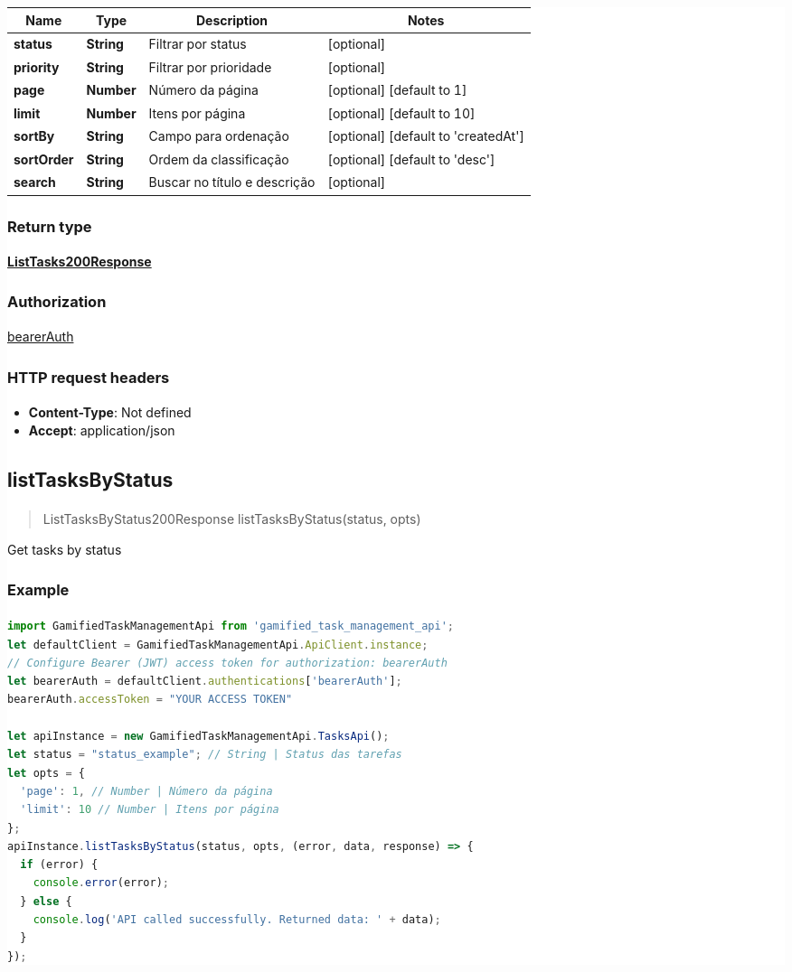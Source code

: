 
Name | Type | Description  | Notes
------------- | ------------- | ------------- | -------------
 **status** | **String**| Filtrar por status | [optional] 
 **priority** | **String**| Filtrar por prioridade | [optional] 
 **page** | **Number**| Número da página | [optional] [default to 1]
 **limit** | **Number**| Itens por página | [optional] [default to 10]
 **sortBy** | **String**| Campo para ordenação | [optional] [default to &#39;createdAt&#39;]
 **sortOrder** | **String**| Ordem da classificação | [optional] [default to &#39;desc&#39;]
 **search** | **String**| Buscar no título e descrição | [optional] 

### Return type

[**ListTasks200Response**](ListTasks200Response.md)

### Authorization

[bearerAuth](../README.md#bearerAuth)

### HTTP request headers

- **Content-Type**: Not defined
- **Accept**: application/json


## listTasksByStatus

> ListTasksByStatus200Response listTasksByStatus(status, opts)

Get tasks by status

### Example

```javascript
import GamifiedTaskManagementApi from 'gamified_task_management_api';
let defaultClient = GamifiedTaskManagementApi.ApiClient.instance;
// Configure Bearer (JWT) access token for authorization: bearerAuth
let bearerAuth = defaultClient.authentications['bearerAuth'];
bearerAuth.accessToken = "YOUR ACCESS TOKEN"

let apiInstance = new GamifiedTaskManagementApi.TasksApi();
let status = "status_example"; // String | Status das tarefas
let opts = {
  'page': 1, // Number | Número da página
  'limit': 10 // Number | Itens por página
};
apiInstance.listTasksByStatus(status, opts, (error, data, response) => {
  if (error) {
    console.error(error);
  } else {
    console.log('API called successfully. Returned data: ' + data);
  }
});
```
